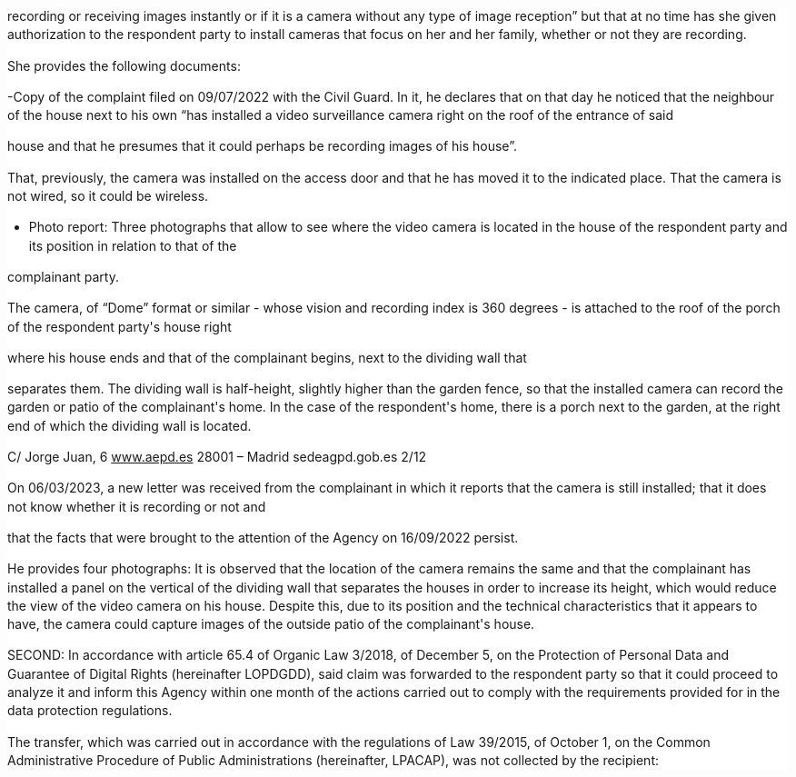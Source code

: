 recording or receiving images instantly or if it is a camera without any
type of image reception” but that at no time has she given authorization to
the respondent party to install cameras that focus on her and her family, whether or
not they are recording.

She provides the following documents:

-Copy of the complaint filed on 09/07/2022 with the Civil Guard. In it, he declares
that on that day he noticed that the neighbour of the house next to his own “has installed
a video surveillance camera right on the roof of the entrance of said

house and that he presumes that it could perhaps be recording images of his house”.

That, previously, the camera was installed on the access door and that he has moved it to the
indicated place. That the camera is not wired, so it could be wireless.

- Photo report: Three photographs that allow to see where the video camera is located in the
house of the respondent party and its position in relation to that of the

complainant party.

The camera, of “Dome” format or similar - whose vision and recording index is 360
degrees - is attached to the roof of the porch of the respondent party's house right

where his house ends and that of the complainant begins, next to the dividing wall that

separates them. The dividing wall is half-height, slightly higher than the garden fence, so that the installed camera can record the garden or patio of the complainant's home. In the case of the respondent's home,
there is a porch next to the garden, at the right end of which the dividing wall is located.

C/ Jorge Juan, 6 www.aepd.es
28001 – Madrid sedeagpd.gob.es 2/12

On 06/03/2023, a new letter was received from the complainant in which
it reports that the camera is still installed; that it does not know whether it is recording or not and

that the facts that were brought to the attention of the Agency on 16/09/2022 persist.

He provides four photographs: It is observed that the location of the camera remains the
same and that the complainant has installed a panel on the vertical of the dividing wall that
separates the houses in order to increase its height, which would reduce the
view of the video camera on his house. Despite this, due to its position and the
technical characteristics that it appears to have, the camera could capture images of the
outside patio of the complainant's house.

SECOND: In accordance with article 65.4 of Organic Law 3/2018, of December 5, on the
Protection of Personal Data and Guarantee of Digital Rights (hereinafter LOPDGDD), said claim was forwarded to the respondent party so that
it could proceed to analyze it and inform this Agency within one month of the
actions carried out to comply with the requirements provided for in the data protection
regulations.

The transfer, which was carried out in accordance with the regulations of Law 39/2015, of October 1, on the Common Administrative Procedure of Public Administrations (hereinafter, LPACAP), was not collected by the recipient:

